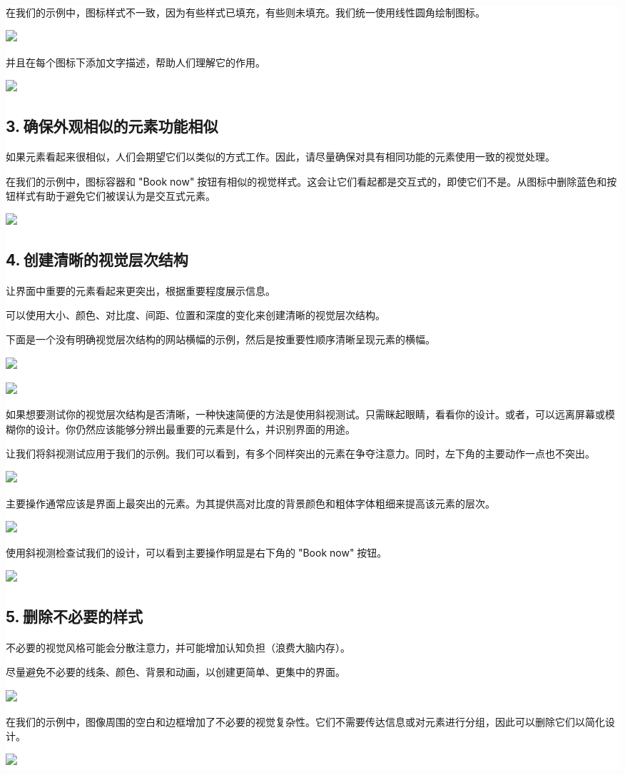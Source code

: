 在我们的示例中，图标样式不一致，因为有些样式已填充，有些则未填充。我们统一使用线性圆角绘制图标。

![](../images/ui-design-tips-2.1.jpg)

并且在每个图标下添加文字描述，帮助人们理解它的作用。

![](../images/ui-design-tips-2.2.jpg)

## 3. 确保外观相似的元素功能相似

如果元素看起来很相似，人们会期望它们以类似的方式工作。因此，请尽量确保对具有相同功能的元素使用一致的视觉处理。

在我们的示例中，图标容器和 "Book now" 按钮有相似的视觉样式。这会让它们看起都是交互式的，即使它们不是。从图标中删除蓝色和按钮样式有助于避免它们被误认为是交互式元素。

![](../images/ui-design-tips-3.jpg)

## 4. 创建清晰的视觉层次结构

让界面中重要的元素看起来更突出，根据重要程度展示信息。

可以使用大小、颜色、对比度、间距、位置和深度的变化来创建清晰的视觉层次结构。

下面是一个没有明确视觉层次结构的网站横幅的示例，然后是按重要性顺序清晰呈现元素的横幅。

![](../images/ui-design-tips-4.3.jpg)

![](../images/ui-design-tips-4.4.jpg)

如果想要测试你的视觉层次结构是否清晰，一种快速简便的方法是使用斜视测试。只需眯起眼睛，看看你的设计。或者，可以远离屏幕或模糊你的设计。你仍然应该能够分辨出最重要的元素是什么，并识别界面的用途。

让我们将斜视测试应用于我们的示例。我们可以看到，有多个同样突出的元素在争夺注意力。同时，左下角的主要动作一点也不突出。

![](../images/ui-design-tips-4.1.jpg)

主要操作通常应该是界面上最突出的元素。为其提供高对比度的背景颜色和粗体字体粗细来提高该元素的层次。

![](../images/ui-design-tips-4.jpg)

使用斜视测检查试我们的设计，可以看到主要操作明显是右下角的 "Book now" 按钮。

![](../images/ui-design-tips-4.2.jpg)

## 5. 删除不必要的样式

不必要的视觉风格可能会分散注意力，并可能增加认知负担（浪费大脑内存）。

尽量避免不必要的线条、颜色、背景和动画，以创建更简单、更集中的界面。

![](../images/ui-design-tips-5.1.jpg)

在我们的示例中，图像周围的空白和边框增加了不必要的视觉复杂性。它们不需要传达信息或对元素进行分组，因此可以删除它们以简化设计。

![](../images/ui-design-tips-5.jpg)

